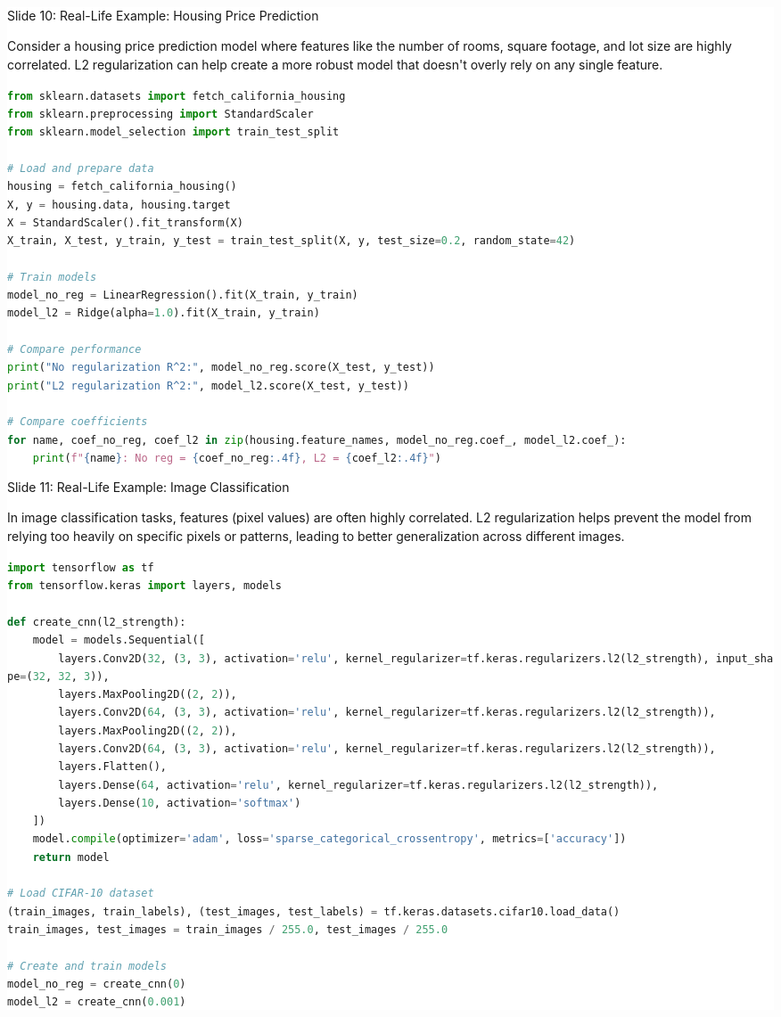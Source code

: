 Slide 10: Real-Life Example: Housing Price Prediction

Consider a housing price prediction model where features like the number of rooms, square footage, and lot size are highly correlated. L2 regularization can help create a more robust model that doesn't overly rely on any single feature.

```python
from sklearn.datasets import fetch_california_housing
from sklearn.preprocessing import StandardScaler
from sklearn.model_selection import train_test_split

# Load and prepare data
housing = fetch_california_housing()
X, y = housing.data, housing.target
X = StandardScaler().fit_transform(X)
X_train, X_test, y_train, y_test = train_test_split(X, y, test_size=0.2, random_state=42)

# Train models
model_no_reg = LinearRegression().fit(X_train, y_train)
model_l2 = Ridge(alpha=1.0).fit(X_train, y_train)

# Compare performance
print("No regularization R^2:", model_no_reg.score(X_test, y_test))
print("L2 regularization R^2:", model_l2.score(X_test, y_test))

# Compare coefficients
for name, coef_no_reg, coef_l2 in zip(housing.feature_names, model_no_reg.coef_, model_l2.coef_):
    print(f"{name}: No reg = {coef_no_reg:.4f}, L2 = {coef_l2:.4f}")
```

Slide 11: Real-Life Example: Image Classification

In image classification tasks, features (pixel values) are often highly correlated. L2 regularization helps prevent the model from relying too heavily on specific pixels or patterns, leading to better generalization across different images.

```python
import tensorflow as tf
from tensorflow.keras import layers, models

def create_cnn(l2_strength):
    model = models.Sequential([
        layers.Conv2D(32, (3, 3), activation='relu', kernel_regularizer=tf.keras.regularizers.l2(l2_strength), input_shape=(32, 32, 3)),
        layers.MaxPooling2D((2, 2)),
        layers.Conv2D(64, (3, 3), activation='relu', kernel_regularizer=tf.keras.regularizers.l2(l2_strength)),
        layers.MaxPooling2D((2, 2)),
        layers.Conv2D(64, (3, 3), activation='relu', kernel_regularizer=tf.keras.regularizers.l2(l2_strength)),
        layers.Flatten(),
        layers.Dense(64, activation='relu', kernel_regularizer=tf.keras.regularizers.l2(l2_strength)),
        layers.Dense(10, activation='softmax')
    ])
    model.compile(optimizer='adam', loss='sparse_categorical_crossentropy', metrics=['accuracy'])
    return model

# Load CIFAR-10 dataset
(train_images, train_labels), (test_images, test_labels) = tf.keras.datasets.cifar10.load_data()
train_images, test_images = train_images / 255.0, test_images / 255.0

# Create and train models
model_no_reg = create_cnn(0)
model_l2 = create_cnn(0.001)

```
